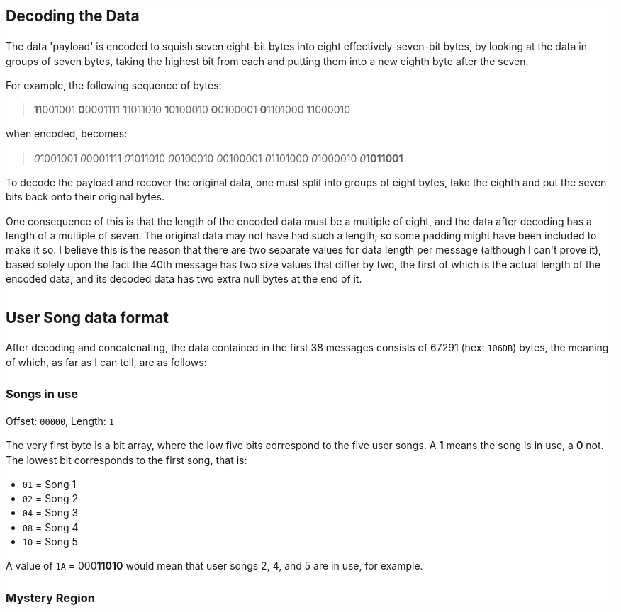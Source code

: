 
## Decoding the Data

The data 'payload' is encoded to squish seven eight-bit bytes into eight
effectively-seven-bit bytes, by looking at the data in groups of seven bytes,
taking the highest bit from each and putting them into a new eighth byte after
the seven.

For example, the following sequence of bytes:
> **1**1001001 **0**0001111 **1**1011010 **1**0100010
> **0**0100001 **0**1101000 **1**1000010

when encoded, becomes:

> *0*1001001 *0*0001111 *0*1011010 *0*0100010
> *0*0100001 *0*1101000 *0*1000010 *0*__1011001__

To decode the payload and recover the original data, one must split
into groups of eight bytes, take the eighth and put the seven bits back onto
their original bytes.

One consequence of this is that the length of the encoded data must be a
multiple of eight, and the data after decoding has a length of a multiple of
seven. The original data may not have had such a length, so some padding might
have been included to make it so. I believe this is the reason that there are
two separate values for data length per message (although I can't prove it),
based solely upon the fact the 40th message has two size values that differ by
two, the first of which is the actual length of the encoded data, and its
decoded data has two extra null bytes at the end of it.


## User Song data format

After decoding and concatenating, the data contained in the first 38 messages
consists of 67291 (hex: `106DB`) bytes, the meaning of which, as far as I can
tell, are as follows:

### Songs in use

Offset: `00000`, Length: `1`

The very first byte is a bit array, where the low five bits correspond to the
five user songs. A **1** means the song is in use, a **0** not.
The lowest bit corresponds to the first song, that is:

* `01` = Song 1
* `02` = Song 2
* `04` = Song 3
* `08` = Song 4
* `10` = Song 5

A value of `1A` = 000**11010** would mean that user songs 2, 4, and 5 are in
use, for example.


### Mystery Region
